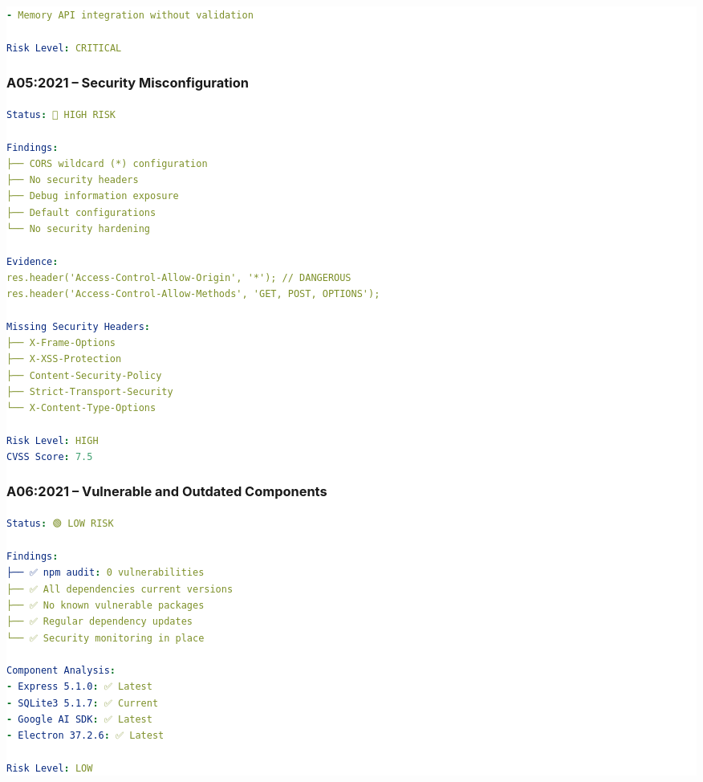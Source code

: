 ```yaml
- Memory API integration without validation

Risk Level: CRITICAL
```

### A05:2021 – Security Misconfiguration
```yaml
Status: 🔴 HIGH RISK

Findings:
├── CORS wildcard (*) configuration
├── No security headers
├── Debug information exposure
├── Default configurations
└── No security hardening

Evidence:
res.header('Access-Control-Allow-Origin', '*'); // DANGEROUS
res.header('Access-Control-Allow-Methods', 'GET, POST, OPTIONS');

Missing Security Headers:
├── X-Frame-Options
├── X-XSS-Protection
├── Content-Security-Policy
├── Strict-Transport-Security
└── X-Content-Type-Options

Risk Level: HIGH
CVSS Score: 7.5
```

### A06:2021 – Vulnerable and Outdated Components
```yaml
Status: 🟢 LOW RISK

Findings:
├── ✅ npm audit: 0 vulnerabilities
├── ✅ All dependencies current versions
├── ✅ No known vulnerable packages
├── ✅ Regular dependency updates
└── ✅ Security monitoring in place

Component Analysis:
- Express 5.1.0: ✅ Latest
- SQLite3 5.1.7: ✅ Current
- Google AI SDK: ✅ Latest
- Electron 37.2.6: ✅ Latest

Risk Level: LOW
```
